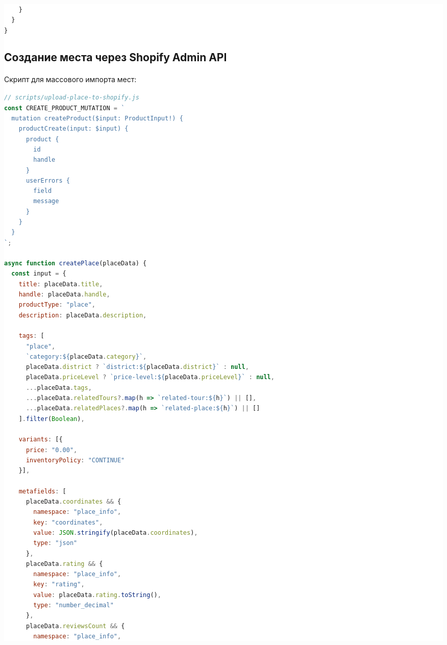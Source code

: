 ```graphql
    }
  }
}
```

## Создание места через Shopify Admin API

Скрипт для массового импорта мест:

```javascript
// scripts/upload-place-to-shopify.js
const CREATE_PRODUCT_MUTATION = `
  mutation createProduct($input: ProductInput!) {
    productCreate(input: $input) {
      product {
        id
        handle
      }
      userErrors {
        field
        message
      }
    }
  }
`;

async function createPlace(placeData) {
  const input = {
    title: placeData.title,
    handle: placeData.handle,
    productType: "place",
    description: placeData.description,
    
    tags: [
      "place",
      `category:${placeData.category}`,
      placeData.district ? `district:${placeData.district}` : null,
      placeData.priceLevel ? `price-level:${placeData.priceLevel}` : null,
      ...placeData.tags,
      ...placeData.relatedTours?.map(h => `related-tour:${h}`) || [],
      ...placeData.relatedPlaces?.map(h => `related-place:${h}`) || []
    ].filter(Boolean),
    
    variants: [{
      price: "0.00",
      inventoryPolicy: "CONTINUE"
    }],
    
    metafields: [
      placeData.coordinates && {
        namespace: "place_info",
        key: "coordinates",
        value: JSON.stringify(placeData.coordinates),
        type: "json"
      },
      placeData.rating && {
        namespace: "place_info",
        key: "rating",
        value: placeData.rating.toString(),
        type: "number_decimal"
      },
      placeData.reviewsCount && {
        namespace: "place_info",
```